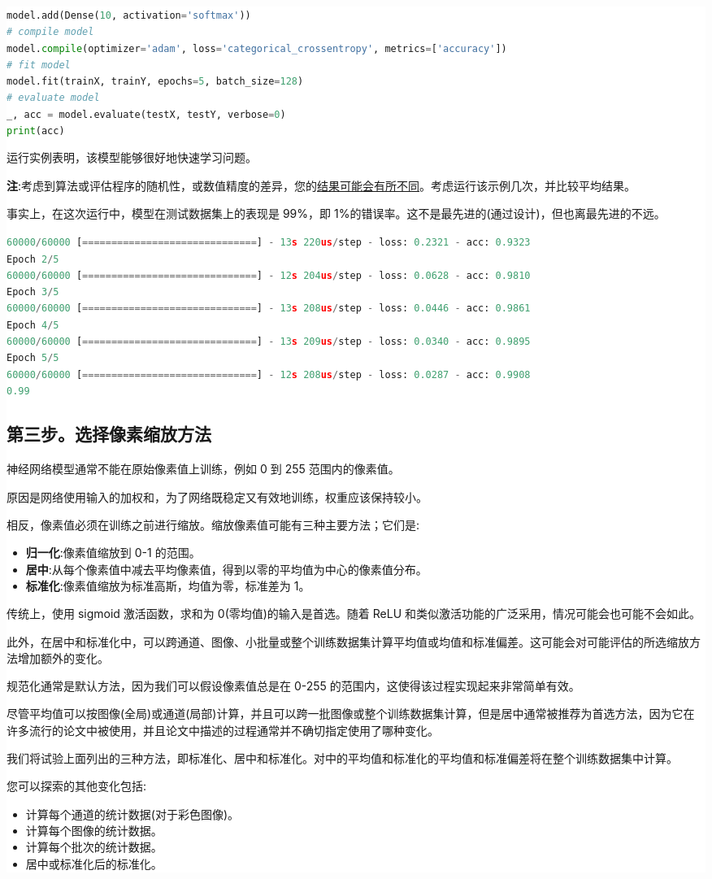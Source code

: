 ```py
model.add(Dense(10, activation='softmax'))
# compile model
model.compile(optimizer='adam', loss='categorical_crossentropy', metrics=['accuracy'])
# fit model
model.fit(trainX, trainY, epochs=5, batch_size=128)
# evaluate model
_, acc = model.evaluate(testX, testY, verbose=0)
print(acc)
```

运行实例表明，该模型能够很好地快速学习问题。

**注**:考虑到算法或评估程序的随机性，或数值精度的差异，您的[结果可能会有所不同](https://machinelearningmastery.com/different-results-each-time-in-machine-learning/)。考虑运行该示例几次，并比较平均结果。

事实上，在这次运行中，模型在测试数据集上的表现是 99%，即 1%的错误率。这不是最先进的(通过设计)，但也离最先进的不远。

```py
60000/60000 [==============================] - 13s 220us/step - loss: 0.2321 - acc: 0.9323
Epoch 2/5
60000/60000 [==============================] - 12s 204us/step - loss: 0.0628 - acc: 0.9810
Epoch 3/5
60000/60000 [==============================] - 13s 208us/step - loss: 0.0446 - acc: 0.9861
Epoch 4/5
60000/60000 [==============================] - 13s 209us/step - loss: 0.0340 - acc: 0.9895
Epoch 5/5
60000/60000 [==============================] - 12s 208us/step - loss: 0.0287 - acc: 0.9908
0.99
```

## 第三步。选择像素缩放方法

神经网络模型通常不能在原始像素值上训练，例如 0 到 255 范围内的像素值。

原因是网络使用输入的加权和，为了网络既稳定又有效地训练，权重应该保持较小。

相反，像素值必须在训练之前进行缩放。缩放像素值可能有三种主要方法；它们是:

*   **归一化**:像素值缩放到 0-1 的范围。
*   **居中**:从每个像素值中减去平均像素值，得到以零的平均值为中心的像素值分布。
*   **标准化**:像素值缩放为标准高斯，均值为零，标准差为 1。

传统上，使用 sigmoid 激活函数，求和为 0(零均值)的输入是首选。随着 ReLU 和类似激活功能的广泛采用，情况可能会也可能不会如此。

此外，在居中和标准化中，可以跨通道、图像、小批量或整个训练数据集计算平均值或均值和标准偏差。这可能会对可能评估的所选缩放方法增加额外的变化。

规范化通常是默认方法，因为我们可以假设像素值总是在 0-255 的范围内，这使得该过程实现起来非常简单有效。

尽管平均值可以按图像(全局)或通道(局部)计算，并且可以跨一批图像或整个训练数据集计算，但是居中通常被推荐为首选方法，因为它在许多流行的论文中被使用，并且论文中描述的过程通常并不确切指定使用了哪种变化。

我们将试验上面列出的三种方法，即标准化、居中和标准化。对中的平均值和标准化的平均值和标准偏差将在整个训练数据集中计算。

您可以探索的其他变化包括:

*   计算每个通道的统计数据(对于彩色图像)。
*   计算每个图像的统计数据。
*   计算每个批次的统计数据。
*   居中或标准化后的标准化。
